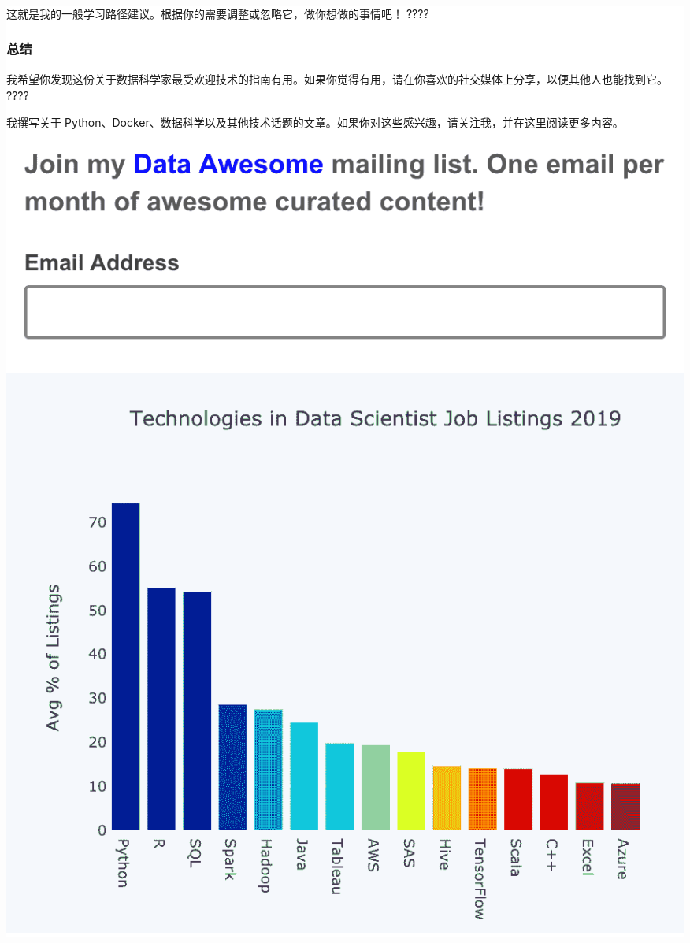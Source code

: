 这就是我的一般学习路径建议。根据你的需要调整或忽略它，做你想做的事情吧！ ????

### 总结

我希望你发现这份关于数据科学家最受欢迎技术的指南有用。如果你觉得有用，请在你喜欢的社交媒体上分享，以便其他人也能找到它。 ????

我撰写关于 Python、Docker、数据科学以及其他技术话题的文章。如果你对这些感兴趣，请关注我，并在[这里](https://medium.com/@jeffhale)阅读更多内容。

![数据精彩邮件注册表单](img/f4507dd46d0607a7e088331b8059c967.png)

![前 15 个最常见的技术关键词](img/21950770e4a3e9f9e610a8ca786c0231.png)
